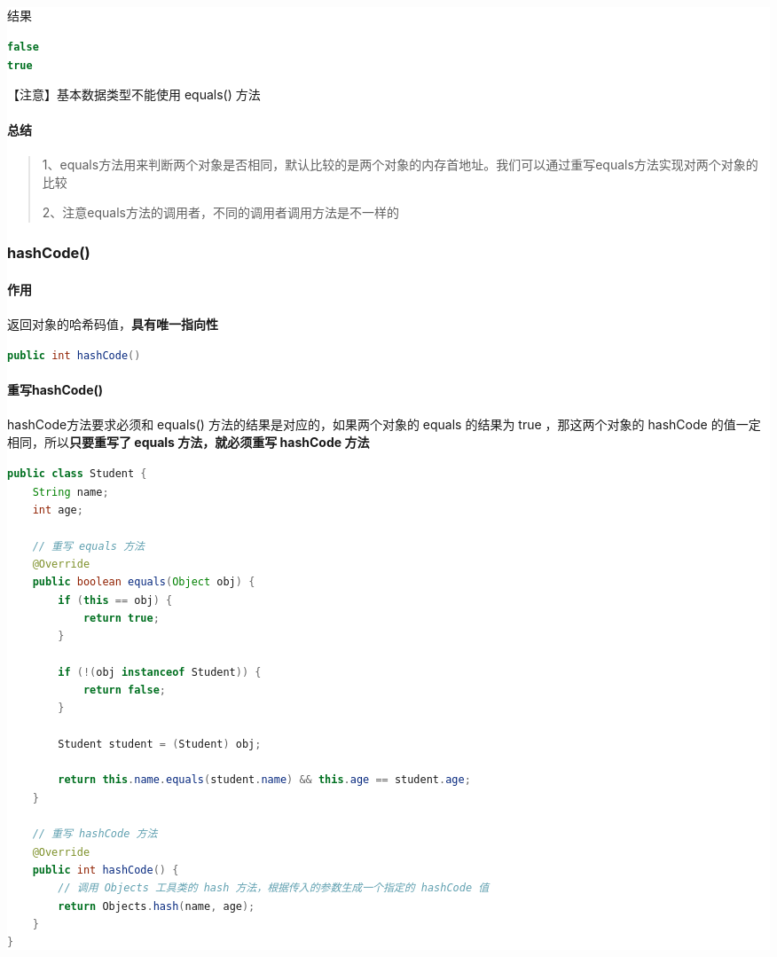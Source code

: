 结果

```java
false
true
```

【注意】基本数据类型不能使用 equals() 方法

#### 总结

> 1、equals方法用来判断两个对象是否相同，默认比较的是两个对象的内存首地址。我们可以通过重写equals方法实现对两个对象的比较
>
> 2、注意equals方法的调用者，不同的调用者调用方法是不一样的

### hashCode()

#### 作用

返回对象的哈希码值，**具有唯一指向性**

```java
public int hashCode()
```

#### 重写hashCode()

hashCode方法要求必须和 equals() 方法的结果是对应的，如果两个对象的 equals 的结果为 true ，那这两个对象的 hashCode 的值一定相同，所以**只要重写了 equals 方法，就必须重写 hashCode 方法**

```java
public class Student {
    String name;
    int age;

    // 重写 equals 方法
    @Override
    public boolean equals(Object obj) {
        if (this == obj) {
            return true;
        }

        if (!(obj instanceof Student)) {
            return false;
        }

        Student student = (Student) obj;

        return this.name.equals(student.name) && this.age == student.age;
    }

    // 重写 hashCode 方法
    @Override
    public int hashCode() {
        // 调用 Objects 工具类的 hash 方法，根据传入的参数生成一个指定的 hashCode 值
        return Objects.hash(name, age);
    }
}
```
